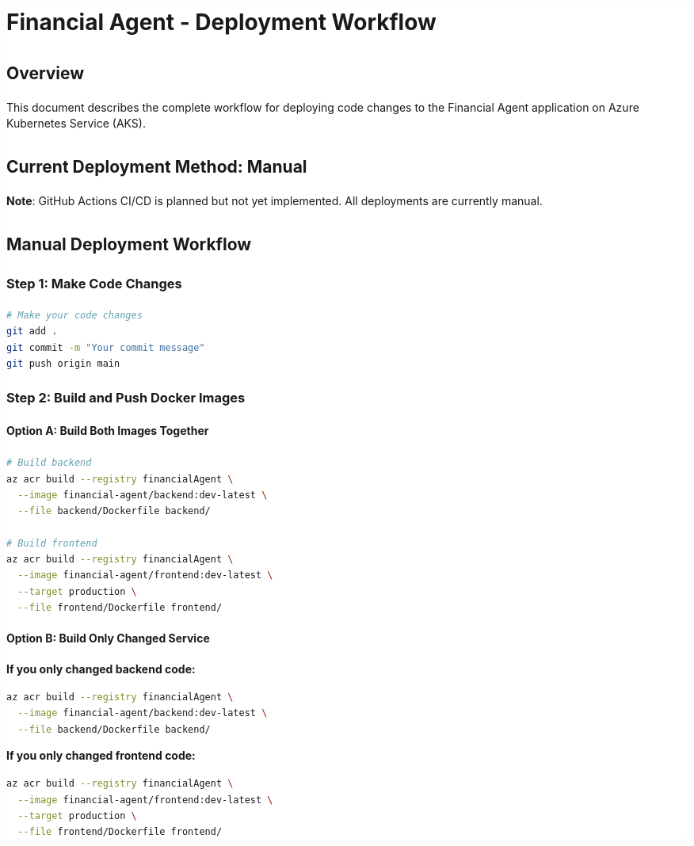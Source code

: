 # Financial Agent - Deployment Workflow

## Overview

This document describes the complete workflow for deploying code changes to the Financial Agent application on Azure Kubernetes Service (AKS).

## Current Deployment Method: Manual

**Note**: GitHub Actions CI/CD is planned but not yet implemented. All deployments are currently manual.

## Manual Deployment Workflow

### Step 1: Make Code Changes

```bash
# Make your code changes
git add .
git commit -m "Your commit message"
git push origin main
```

### Step 2: Build and Push Docker Images

#### Option A: Build Both Images Together

```bash
# Build backend
az acr build --registry financialAgent \
  --image financial-agent/backend:dev-latest \
  --file backend/Dockerfile backend/

# Build frontend
az acr build --registry financialAgent \
  --image financial-agent/frontend:dev-latest \
  --target production \
  --file frontend/Dockerfile frontend/
```

#### Option B: Build Only Changed Service

**If you only changed backend code:**
```bash
az acr build --registry financialAgent \
  --image financial-agent/backend:dev-latest \
  --file backend/Dockerfile backend/
```

**If you only changed frontend code:**
```bash
az acr build --registry financialAgent \
  --image financial-agent/frontend:dev-latest \
  --target production \
  --file frontend/Dockerfile frontend/
```
